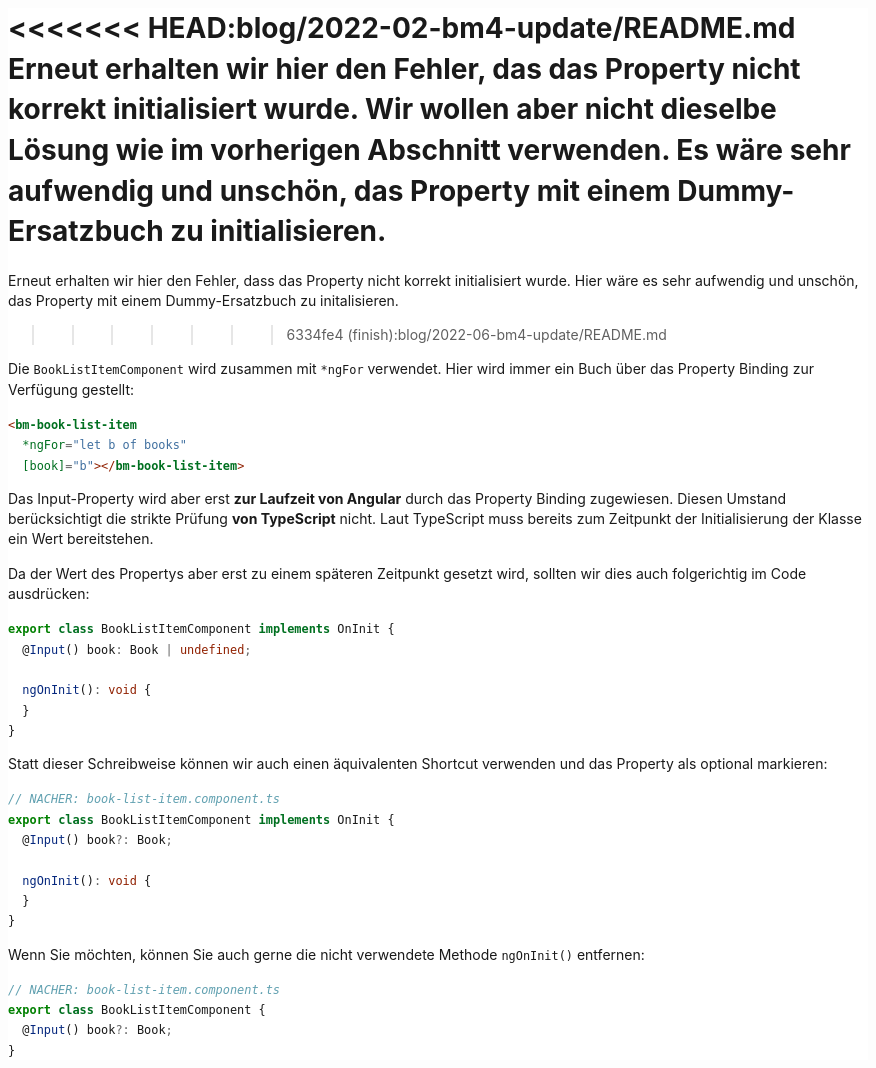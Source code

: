<<<<<<< HEAD:blog/2022-02-bm4-update/README.md
Erneut erhalten wir hier den Fehler, das das Property nicht korrekt initialisiert wurde.
Wir wollen aber nicht dieselbe Lösung wie im vorherigen Abschnitt verwenden.
Es wäre sehr aufwendig und unschön, das Property mit einem Dummy-Ersatzbuch zu initialisieren.
=======
Erneut erhalten wir hier den Fehler, dass das Property nicht korrekt initialisiert wurde.
Hier wäre es sehr aufwendig und unschön, das Property mit einem Dummy-Ersatzbuch zu initalisieren.
>>>>>>> 6334fe4 (finish):blog/2022-06-bm4-update/README.md

Die `BookListItemComponent` wird zusammen mit `*ngFor` verwendet.
Hier wird immer ein Buch über das Property Binding zur Verfügung gestellt:

```html
<bm-book-list-item
  *ngFor="let b of books"
  [book]="b"></bm-book-list-item>
```

Das Input-Property wird aber erst **zur Laufzeit von Angular** durch das Property Binding zugewiesen.
Diesen Umstand berücksichtigt die strikte Prüfung **von TypeScript** nicht.
Laut TypeScript muss bereits zum Zeitpunkt der Initialisierung der Klasse ein Wert bereitstehen. 

Da der Wert des Propertys aber erst zu einem späteren Zeitpunkt gesetzt wird, sollten wir dies auch folgerichtig im Code ausdrücken:

```ts
export class BookListItemComponent implements OnInit {
  @Input() book: Book | undefined;

  ngOnInit(): void {
  }
}
```

Statt dieser Schreibweise können wir auch einen äquivalenten Shortcut verwenden und das Property als optional markieren:

```ts
// NACHER: book-list-item.component.ts
export class BookListItemComponent implements OnInit {
  @Input() book?: Book;

  ngOnInit(): void {
  }
}
```

Wenn Sie möchten, können Sie auch gerne die nicht verwendete Methode `ngOnInit()` entfernen:

```ts
// NACHER: book-list-item.component.ts
export class BookListItemComponent {
  @Input() book?: Book;
}
```
